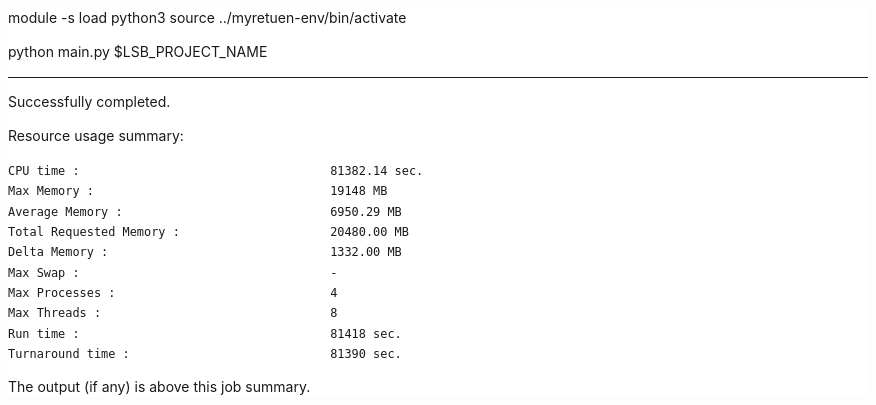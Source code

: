 module -s load python3
source ../myretuen-env/bin/activate

python main.py $LSB_PROJECT_NAME


------------------------------------------------------------

Successfully completed.

Resource usage summary:

    CPU time :                                   81382.14 sec.
    Max Memory :                                 19148 MB
    Average Memory :                             6950.29 MB
    Total Requested Memory :                     20480.00 MB
    Delta Memory :                               1332.00 MB
    Max Swap :                                   -
    Max Processes :                              4
    Max Threads :                                8
    Run time :                                   81418 sec.
    Turnaround time :                            81390 sec.

The output (if any) is above this job summary.

